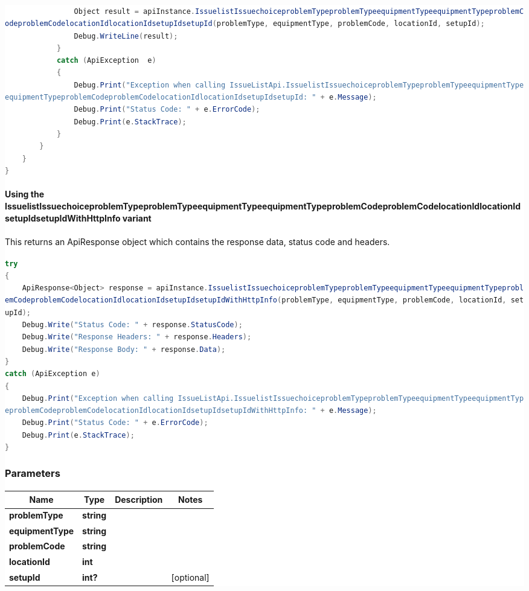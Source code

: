 ```csharp
                Object result = apiInstance.IssuelistIssuechoiceproblemTypeproblemTypeequipmentTypeequipmentTypeproblemCodeproblemCodelocationIdlocationIdsetupIdsetupId(problemType, equipmentType, problemCode, locationId, setupId);
                Debug.WriteLine(result);
            }
            catch (ApiException  e)
            {
                Debug.Print("Exception when calling IssueListApi.IssuelistIssuechoiceproblemTypeproblemTypeequipmentTypeequipmentTypeproblemCodeproblemCodelocationIdlocationIdsetupIdsetupId: " + e.Message);
                Debug.Print("Status Code: " + e.ErrorCode);
                Debug.Print(e.StackTrace);
            }
        }
    }
}
```

#### Using the IssuelistIssuechoiceproblemTypeproblemTypeequipmentTypeequipmentTypeproblemCodeproblemCodelocationIdlocationIdsetupIdsetupIdWithHttpInfo variant
This returns an ApiResponse object which contains the response data, status code and headers.

```csharp
try
{
    ApiResponse<Object> response = apiInstance.IssuelistIssuechoiceproblemTypeproblemTypeequipmentTypeequipmentTypeproblemCodeproblemCodelocationIdlocationIdsetupIdsetupIdWithHttpInfo(problemType, equipmentType, problemCode, locationId, setupId);
    Debug.Write("Status Code: " + response.StatusCode);
    Debug.Write("Response Headers: " + response.Headers);
    Debug.Write("Response Body: " + response.Data);
}
catch (ApiException e)
{
    Debug.Print("Exception when calling IssueListApi.IssuelistIssuechoiceproblemTypeproblemTypeequipmentTypeequipmentTypeproblemCodeproblemCodelocationIdlocationIdsetupIdsetupIdWithHttpInfo: " + e.Message);
    Debug.Print("Status Code: " + e.ErrorCode);
    Debug.Print(e.StackTrace);
}
```

### Parameters

| Name | Type | Description | Notes |
|------|------|-------------|-------|
| **problemType** | **string** |  |  |
| **equipmentType** | **string** |  |  |
| **problemCode** | **string** |  |  |
| **locationId** | **int** |  |  |
| **setupId** | **int?** |  | [optional]  |
